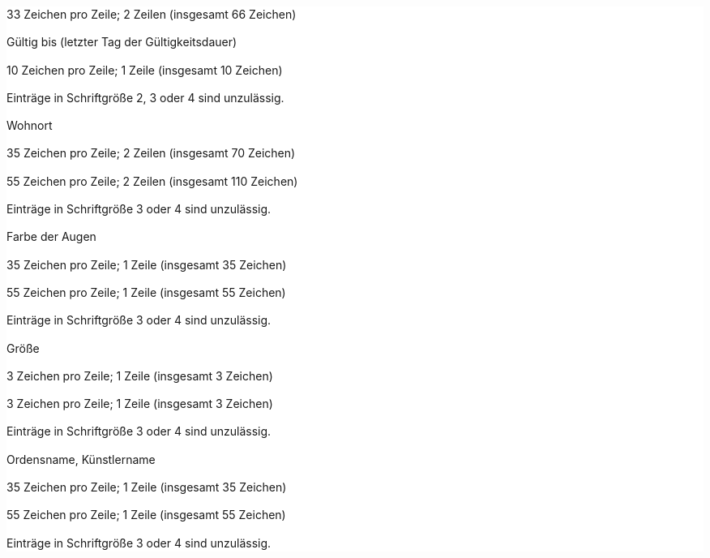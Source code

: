 33 Zeichen pro Zeile;
2 Zeilen (insgesamt 66 Zeichen)

Gültig bis (letzter Tag der Gültigkeitsdauer)

10 Zeichen pro Zeile;
1 Zeile (insgesamt
10 Zeichen)

Einträge in Schriftgröße 2, 3 oder 4 sind unzulässig.

Wohnort

35 Zeichen pro Zeile;
2 Zeilen (insgesamt 70 Zeichen)

55 Zeichen pro Zeile;
2 Zeilen (insgesamt 110 Zeichen)

Einträge in Schriftgröße 3 oder 4 sind
unzulässig.

Farbe der Augen

35 Zeichen pro Zeile;
1 Zeile (insgesamt
35 Zeichen)

55 Zeichen pro Zeile;
1 Zeile (insgesamt
55 Zeichen)

Einträge in Schriftgröße 3 oder 4 sind
unzulässig.

Größe

3 Zeichen pro Zeile;
1 Zeile (insgesamt
3 Zeichen)

3 Zeichen pro Zeile;
1 Zeile (insgesamt
3 Zeichen)

Einträge in Schriftgröße 3 oder 4 sind
unzulässig.

Ordensname,
Künstlername

35 Zeichen pro Zeile;
1 Zeile (insgesamt
35 Zeichen)

55 Zeichen pro Zeile;
1 Zeile (insgesamt
55 Zeichen)

Einträge in Schriftgröße 3 oder 4 sind
unzulässig.
